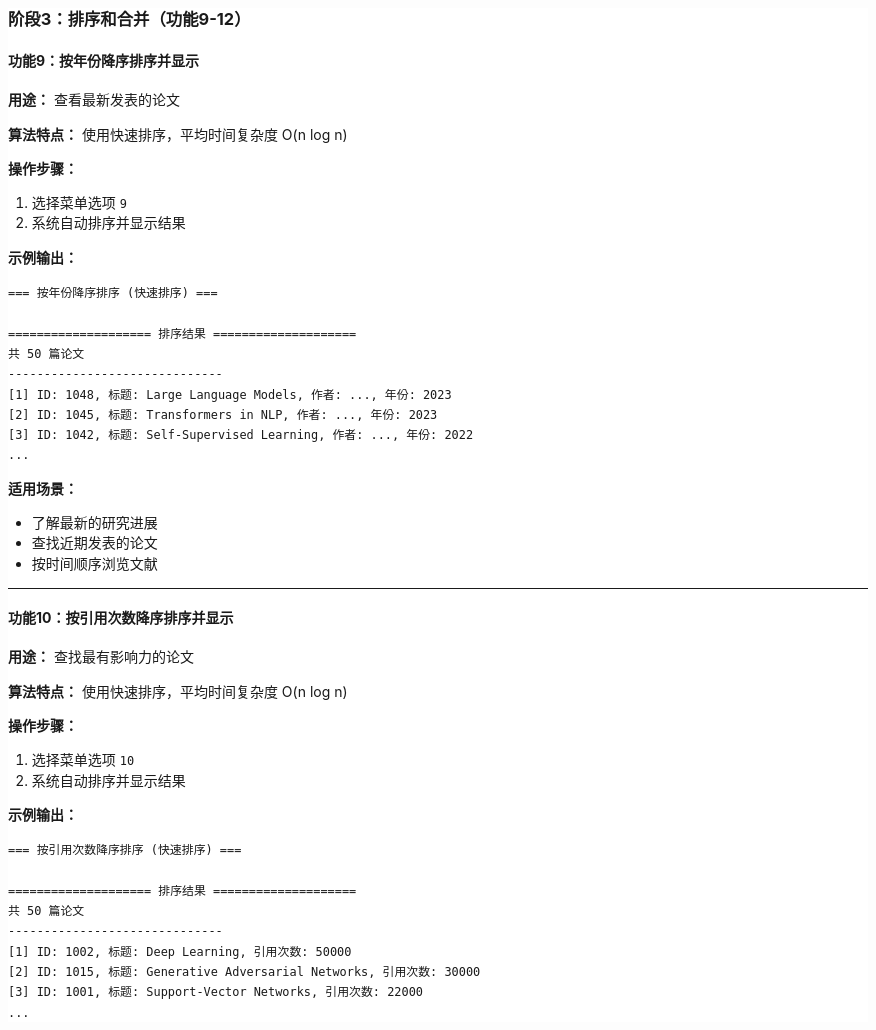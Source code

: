 
### 阶段3：排序和合并（功能9-12）

#### 功能9：按年份降序排序并显示

**用途：** 查看最新发表的论文

**算法特点：** 使用快速排序，平均时间复杂度 O(n log n)

**操作步骤：**
1. 选择菜单选项 `9`
2. 系统自动排序并显示结果

**示例输出：**
```
=== 按年份降序排序 (快速排序) ===

==================== 排序结果 ====================
共 50 篇论文
------------------------------
[1] ID: 1048, 标题: Large Language Models, 作者: ..., 年份: 2023
[2] ID: 1045, 标题: Transformers in NLP, 作者: ..., 年份: 2023
[3] ID: 1042, 标题: Self-Supervised Learning, 作者: ..., 年份: 2022
...
```

**适用场景：**
- 了解最新的研究进展
- 查找近期发表的论文
- 按时间顺序浏览文献

---

#### 功能10：按引用次数降序排序并显示

**用途：** 查找最有影响力的论文

**算法特点：** 使用快速排序，平均时间复杂度 O(n log n)

**操作步骤：**
1. 选择菜单选项 `10`
2. 系统自动排序并显示结果

**示例输出：**
```
=== 按引用次数降序排序 (快速排序) ===

==================== 排序结果 ====================
共 50 篇论文
------------------------------
[1] ID: 1002, 标题: Deep Learning, 引用次数: 50000
[2] ID: 1015, 标题: Generative Adversarial Networks, 引用次数: 30000
[3] ID: 1001, 标题: Support-Vector Networks, 引用次数: 22000
...
```
